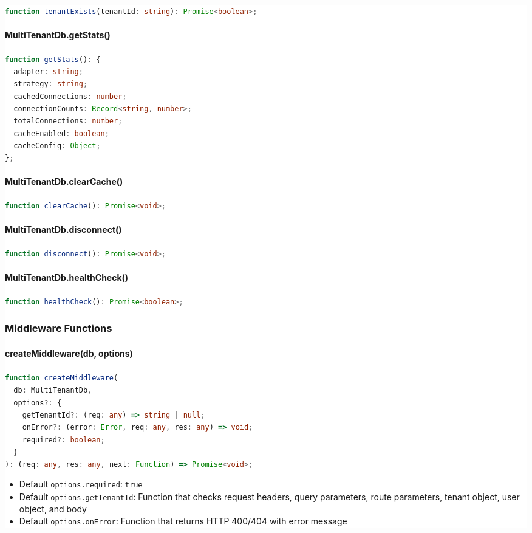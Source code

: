 ```typescript
function tenantExists(tenantId: string): Promise<boolean>;
```

#### MultiTenantDb.getStats()

```typescript
function getStats(): {
  adapter: string;
  strategy: string;
  cachedConnections: number;
  connectionCounts: Record<string, number>;
  totalConnections: number;
  cacheEnabled: boolean;
  cacheConfig: Object;
};
```

#### MultiTenantDb.clearCache()

```typescript
function clearCache(): Promise<void>;
```

#### MultiTenantDb.disconnect()

```typescript
function disconnect(): Promise<void>;
```

#### MultiTenantDb.healthCheck()

```typescript
function healthCheck(): Promise<boolean>;
```

### Middleware Functions

#### createMiddleware(db, options)

```typescript
function createMiddleware(
  db: MultiTenantDb,
  options?: {
    getTenantId?: (req: any) => string | null;
    onError?: (error: Error, req: any, res: any) => void;
    required?: boolean;
  }
): (req: any, res: any, next: Function) => Promise<void>;
```

- Default `options.required`: `true`
- Default `options.getTenantId`: Function that checks request headers, query
  parameters, route parameters, tenant object, user object, and body
- Default `options.onError`: Function that returns HTTP 400/404 with error
  message
